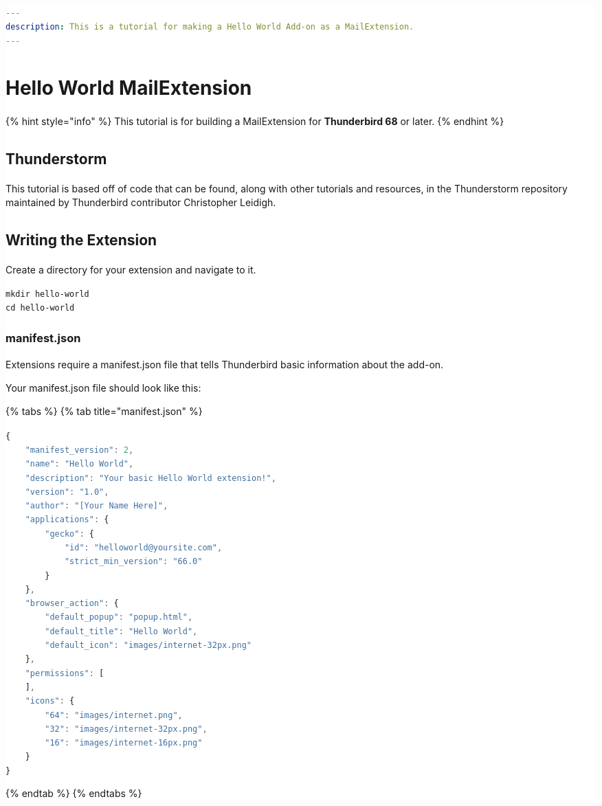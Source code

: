 ```yaml
---
description: This is a tutorial for making a Hello World Add-on as a MailExtension.
---
```


# Hello World MailExtension

{% hint style="info" %}
This tutorial is for building a MailExtension for **Thunderbird 68** or later.
{% endhint %}

## Thunderstorm

This tutorial is based off of code that can be found, along with other tutorials and resources, in the Thunderstorm repository maintained by Thunderbird contributor Christopher Leidigh.

## Writing the Extension

Create a directory for your extension and navigate to it.

```text
mkdir hello-world
cd hello-world
```

### manifest.json

Extensions require a manifest.json file that tells Thunderbird basic information about the add-on.

Your manifest.json file should look like this:

{% tabs %}
{% tab title="manifest.json" %}
```javascript
{
    "manifest_version": 2,
    "name": "Hello World",
    "description": "Your basic Hello World extension!",
    "version": "1.0",
    "author": "[Your Name Here]",
    "applications": {
        "gecko": {
            "id": "helloworld@yoursite.com",
            "strict_min_version": "66.0"
        }
    },
    "browser_action": {
        "default_popup": "popup.html",
        "default_title": "Hello World",
        "default_icon": "images/internet-32px.png"
    },
    "permissions": [
    ],
    "icons": {
        "64": "images/internet.png",
        "32": "images/internet-32px.png",
        "16": "images/internet-16px.png"
    }
}
```
{% endtab %}
{% endtabs %}
